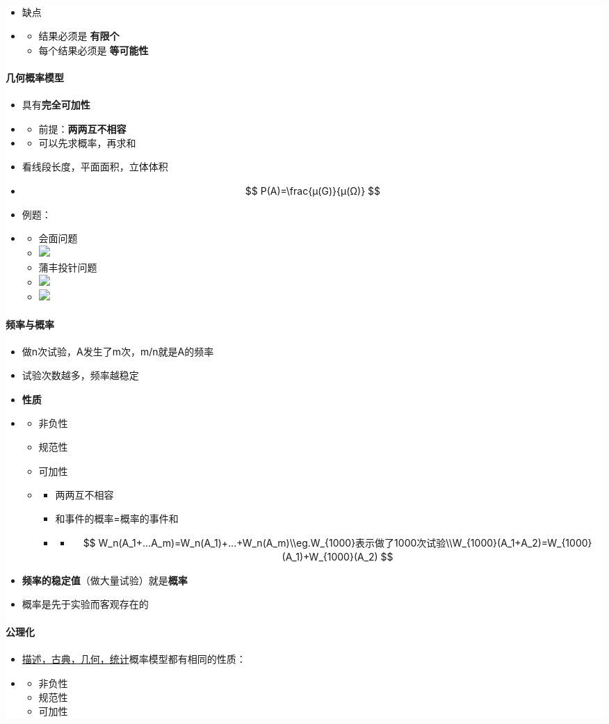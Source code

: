 - 缺点

- - 结果必须是 **有限个**
  - 每个结果必须是 **等可能性**



#### 几何概率模型

- 具有**完全可加性**
- - 前提：**两两互不相容**
- - 可以先求概率，再求和

- 看线段长度，平面面积，立体体积

- $$
  P(A)=\frac{μ(G)}{μ(Ω)}
  $$

- 例题：

- - 会面问题
  - ![](https://s1.ax1x.com/2022/05/17/O4BoUs.png)
  - 蒲丰投针问题
  - ![](https://s1.ax1x.com/2022/05/17/O4reyT.png)
  - ![](https://s1.ax1x.com/2022/05/17/O4rkYn.png)



#### 频率与概率

- 做n次试验，A发生了m次，m/n就是A的频率

- 试验次数越多，频率越稳定

- **性质**

- - 非负性

  - 规范性

  - 可加性

  - - 两两互不相容

    - 和事件的概率=概率的事件和

    - - $$
        W_n(A_1+...A_m)=W_n(A_1)+...+W_n(A_m)\\eg.W_{1000}表示做了1000次试验\\W_{1000}(A_1+A_2)=W_{1000}(A_1)+W_{1000}(A_2)
        $$

- **频率的稳定值**（做大量试验）就是**概率**

- 概率是先于实验而客观存在的

#### 公理化

- <u>描述，古典，几何，统计</u>概率模型都有相同的性质：

- - 非负性
  - 规范性
  - 可加性
